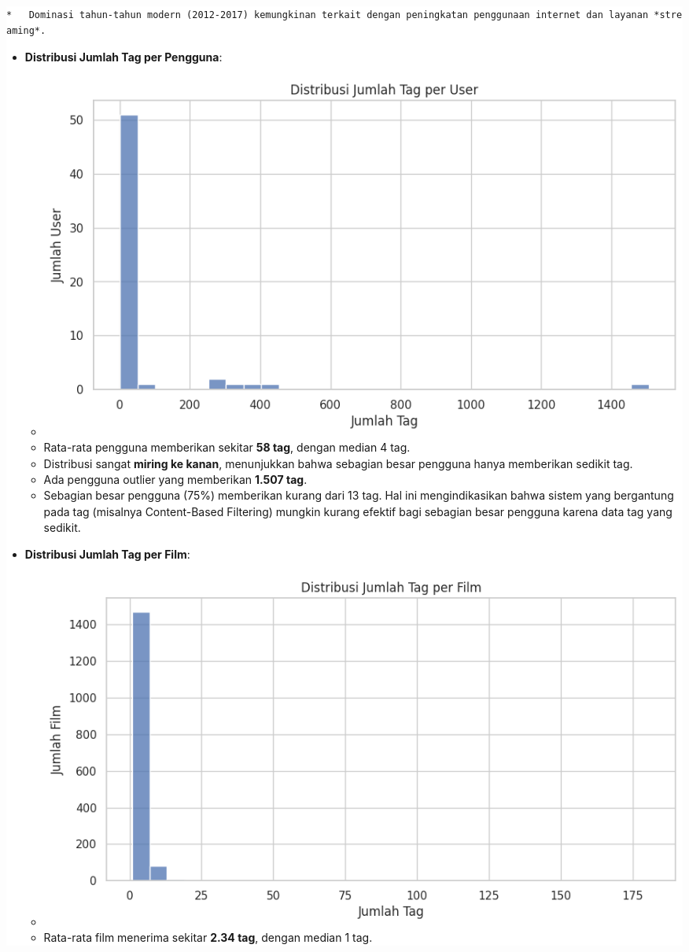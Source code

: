    *   Dominasi tahun-tahun modern (2012-2017) kemungkinan terkait dengan peningkatan penggunaan internet dan layanan *streaming*.

*   **Distribusi Jumlah Tag per Pengguna**:
    * ![Distribusi Jumlah Tag per Pengguna](https://github.com/irfnriza/simple-recomendation-system/blob/main/assets/tagperuser.png?raw=true)
    *   Rata-rata pengguna memberikan sekitar **58 tag**, dengan median 4 tag.
    *   Distribusi sangat **miring ke kanan**, menunjukkan bahwa sebagian besar pengguna hanya memberikan sedikit tag.
    *   Ada pengguna outlier yang memberikan **1.507 tag**.
    *   Sebagian besar pengguna (75%) memberikan kurang dari 13 tag. Hal ini mengindikasikan bahwa sistem yang bergantung pada tag (misalnya Content-Based Filtering) mungkin kurang efektif bagi sebagian besar pengguna karena data tag yang sedikit.

*   **Distribusi Jumlah Tag per Film**:
    * ![Distribusi Jumlah Tag per Film](https://github.com/irfnriza/simple-recomendation-system/blob/main/assets/tagperfilm.png?raw=true)
    *   Rata-rata film menerima sekitar **2.34 tag**, dengan median 1 tag.